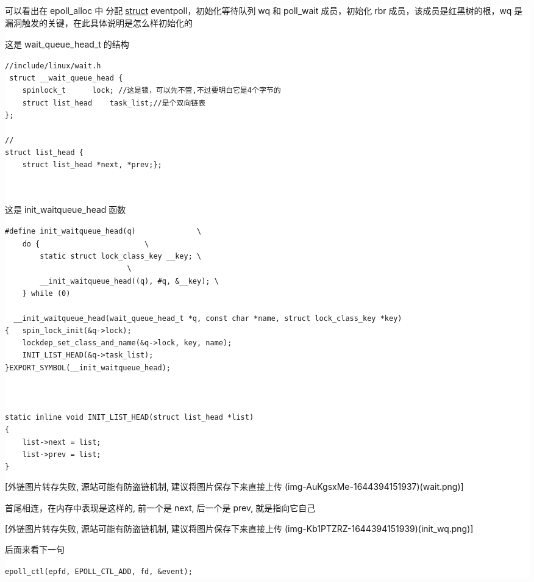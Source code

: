可以看出在 epoll_alloc 中 分配 [struct](https://so.csdn.net/so/search?q=struct&spm=1001.2101.3001.7020) eventpoll，初始化等待队列 wq 和 poll_wait 成员，初始化 rbr 成员，该成员是红黑树的根，wq 是漏洞触发的关键，在此具体说明是怎么样初始化的

这是 wait_queue_head_t 的结构

```
//include/linux/wait.h
 struct __wait_queue_head {
	spinlock_t		lock; //这是锁，可以先不管,不过要明白它是4个字节的
	struct list_head	task_list;//是个双向链表
};

// 
struct list_head {
	struct list_head *next, *prev;};



```

这是 init_waitqueue_head 函数

```
#define init_waitqueue_head(q)				\
	do {						\
		static struct lock_class_key __key;	\
							\
		__init_waitqueue_head((q), #q, &__key);	\
	} while (0)
 
  __init_waitqueue_head(wait_queue_head_t *q, const char *name, struct lock_class_key *key)
{	spin_lock_init(&q->lock);
	lockdep_set_class_and_name(&q->lock, key, name);
	INIT_LIST_HEAD(&q->task_list);
}EXPORT_SYMBOL(__init_waitqueue_head);



static inline void INIT_LIST_HEAD(struct list_head *list)
{
	list->next = list;
    list->prev = list;
}

```

[外链图片转存失败, 源站可能有防盗链机制, 建议将图片保存下来直接上传 (img-AuKgsxMe-1644394151937)(wait.png)]

首尾相连，在内存中表现是这样的, 前一个是 next, 后一个是 prev, 就是指向它自己

[外链图片转存失败, 源站可能有防盗链机制, 建议将图片保存下来直接上传 (img-Kb1PTZRZ-1644394151939)(init_wq.png)]

后面来看下一句

```
epoll_ctl(epfd, EPOLL_CTL_ADD, fd, &event);

```
